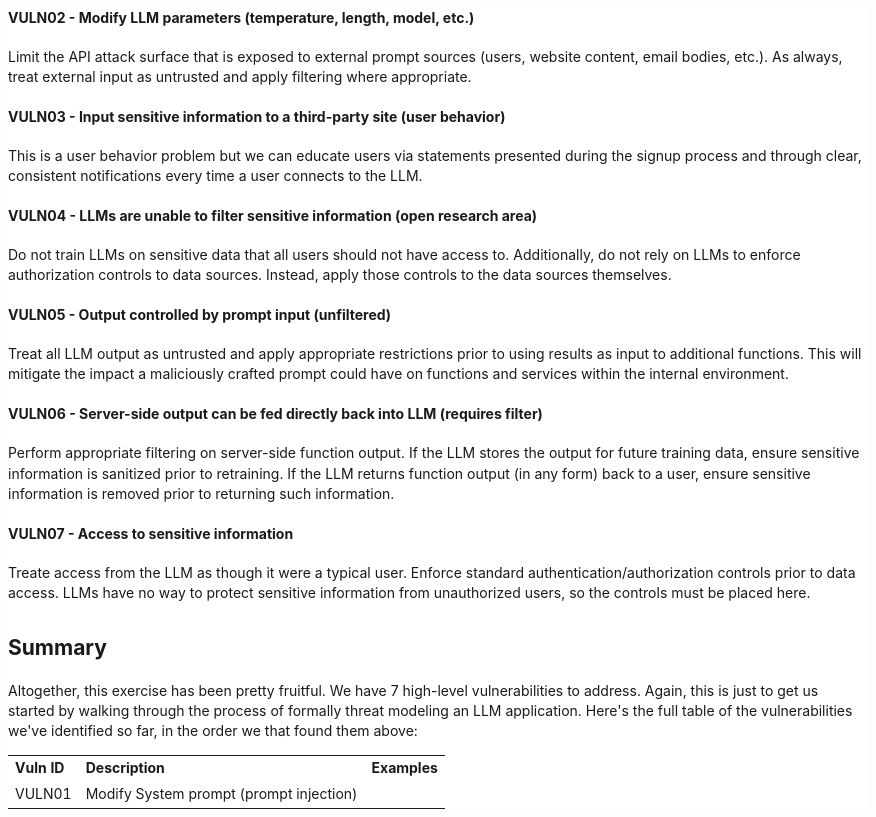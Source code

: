 #### VULN02 - Modify LLM parameters (temperature, length, model, etc.)

Limit the API attack surface that is exposed to external prompt sources (users, website content, email bodies, etc.). As always, treat external input as untrusted and apply filtering where appropriate.


#### VULN03 - Input sensitive information to a third-party site (user behavior)

This is a user behavior problem but we can educate users via statements presented during the signup process and through clear, consistent notifications every time a user connects to the LLM.


#### VULN04 - LLMs are unable to filter sensitive information (open research area)

Do not train LLMs on sensitive data that all users should not have access to. Additionally, do not rely on LLMs to enforce authorization controls to data sources. Instead, apply those controls to the data sources themselves.


#### VULN05 - Output controlled by prompt input (unfiltered)

Treat all LLM output as untrusted and apply appropriate restrictions prior to using results as input to additional functions. This will mitigate the impact a maliciously crafted prompt could have on functions and services within the internal environment.


#### VULN06 - Server-side output can be fed directly back into LLM (requires filter)

Perform appropriate filtering on server-side function output. If the LLM stores the output for future training data, ensure sensitive information is sanitized prior to retraining. If the LLM returns function output (in any form) back to a user, ensure sensitive information is removed prior to returning such information.


#### VULN07 - Access to sensitive information

Treate access from the LLM as though it were a typical user. Enforce standard authentication/authorization controls prior to data access. LLMs have no way to protect sensitive information from unauthorized users, so the controls must be placed here.


## Summary

Altogether, this exercise has been pretty fruitful. We have 7 high-level vulnerabilities to address. Again, this is just to get us started by walking through the process of formally threat modeling an LLM application. Here's the full table of the vulnerabilities we've identified so far, in the order we that found them above:


<table>
  <tr>
   <td><strong>Vuln ID</strong>
   </td>
   <td><strong>Description</strong>
   </td>
   <td><strong>Examples</strong>
   </td>
  </tr>
  <tr>
   <td>VULN01
   </td>
   <td>Modify System prompt (prompt injection)
   </td>